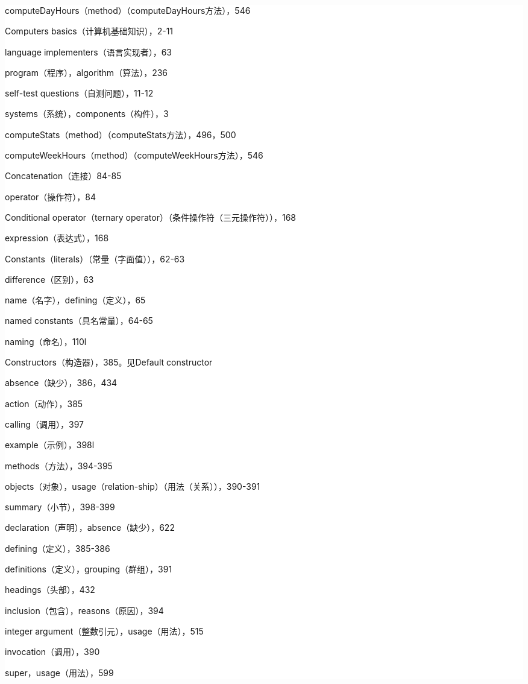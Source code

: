 computeDayHours（method）（computeDayHours方法），546

Computers basics（计算机基础知识），2-11

language implementers（语言实现者），63

program（程序），algorithm（算法），236

self-test questions（自测问题），11-12

systems（系统），components（构件），3

computeStats（method）（computeStats方法），496，500

computeWeekHours（method）（computeWeekHours方法），546

Concatenation（连接）84-85

operator（操作符），84

Conditional operator（ternary operator）（条件操作符（三元操作符）），168

expression（表达式），168

Constants（literals）（常量（字面值）），62-63

difference（区别），63

name（名字），defining（定义），65

named constants（具名常量），64-65

naming（命名），110l

Constructors（构造器），385。见Default constructor

absence（缺少），386，434

action（动作），385

calling（调用），397

example（示例），398l

methods（方法），394-395

objects（对象），usage（relation-ship）（用法（关系）），390-391

summary（小节），398-399

declaration（声明），absence（缺少），622

defining（定义），385-386

definitions（定义），grouping（群组），391

headings（头部），432

inclusion（包含），reasons（原因），394

integer argument（整数引元），usage（用法），515

invocation（调用），390

super，usage（用法），599

